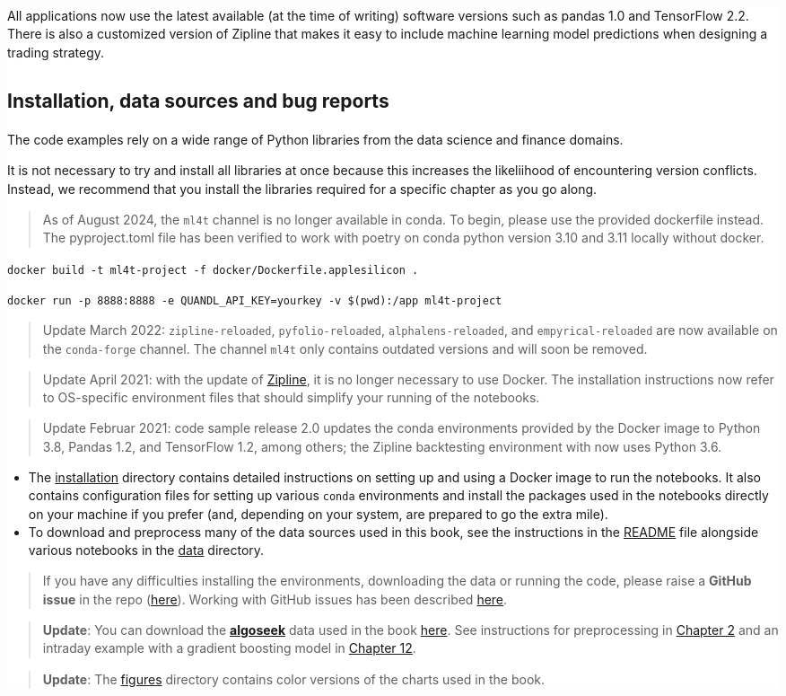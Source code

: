 All applications now use the latest available (at the time of writing) software versions such as pandas 1.0 and TensorFlow 2.2. There is also a customized version of Zipline that makes it easy to include machine learning model predictions when designing a trading strategy.

## Installation, data sources and bug reports

The code examples rely on a wide range of Python libraries from the data science and finance domains.

It is not necessary to try and install all libraries at once because this increases the likeliihood of encountering version conflicts. Instead, we recommend that you install the libraries required for a specific chapter as you go along.

> As of August 2024, the `ml4t` channel is no longer available in conda. To begin, please use the provided dockerfile instead. The pyproject.toml file has been verified to work with poetry on conda python version 3.10 and 3.11 locally without docker.

```
docker build -t ml4t-project -f docker/Dockerfile.applesilicon .
```

```
docker run -p 8888:8888 -e QUANDL_API_KEY=yourkey -v $(pwd):/app ml4t-project
```

> Update March 2022: `zipline-reloaded`, `pyfolio-reloaded`, `alphalens-reloaded`, and `empyrical-reloaded` are now available on the `conda-forge` channel. The channel `ml4t` only contains outdated versions and will soon be removed.

> Update April 2021: with the update of [Zipline](https://zipline.ml4trading.io), it is no longer necessary to use Docker. The installation instructions now refer to OS-specific environment files that should simplify your running of the notebooks.

> Update Februar 2021: code sample release 2.0 updates the conda environments provided by the Docker image to Python 3.8, Pandas 1.2, and TensorFlow 1.2, among others; the Zipline backtesting environment with now uses Python 3.6.

- The [installation](installation/README.md) directory contains detailed instructions on setting up and using a Docker image to run the notebooks. It also contains configuration files for setting up various `conda` environments and install the packages used in the notebooks directly on your machine if you prefer (and, depending on your system, are prepared to go the extra mile).
- To download and preprocess many of the data sources used in this book, see the instructions in the [README](data/README.md) file alongside various notebooks in the [data](data) directory.

> If you have any difficulties installing the environments, downloading the data or running the code, please raise a **GitHub issue** in the repo ([here](https://github.com/stefan-jansen/machine-learning-for-trading/issues)). Working with GitHub issues has been described [here](https://guides.github.com/features/issues/).

> **Update**: You can download the **[algoseek](https://www.algoseek.com)** data used in the book [here](https://www.algoseek.com/ml4t-book-data.html). See instructions for preprocessing in [Chapter 2](02_market_and_fundamental_data/02_algoseek_intraday/README.md) and an intraday example with a gradient boosting model in [Chapter 12](12_gradient_boosting_machines/10_intraday_features.ipynb).  

> **Update**: The [figures](figures) directory contains color versions of the charts used in the book. 
